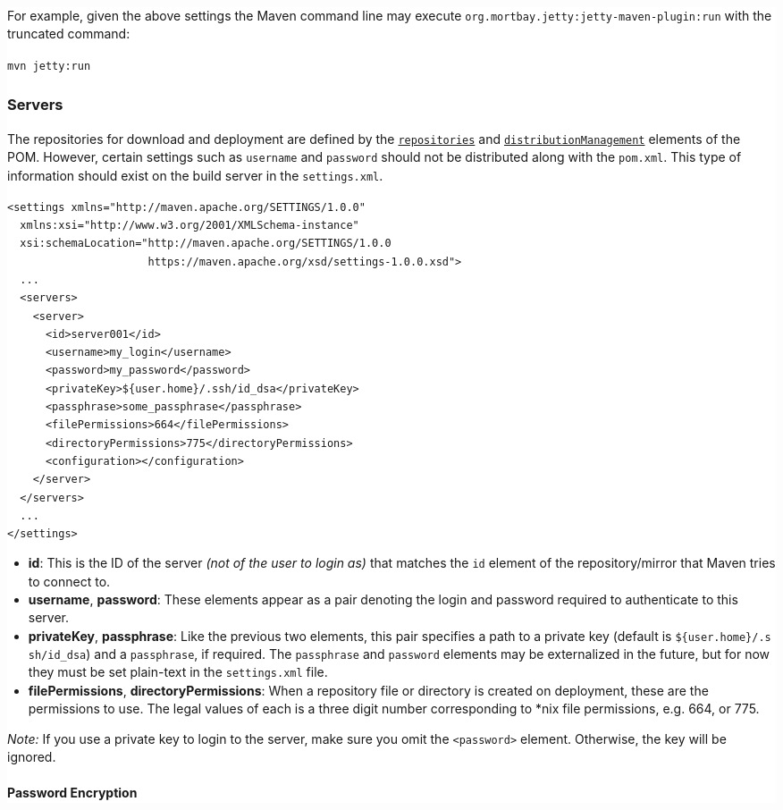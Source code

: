 For example, given the above settings the Maven command line may execute
`org.mortbay.jetty:jetty-maven-plugin:run` with the truncated command:

    mvn jetty:run

### Servers

The repositories for download and deployment are defined by the
[`repositories`](./pom.html#Repositories) and
[`distributionManagement`](./pom.html#Distribution_Management) elements
of the POM. However, certain settings such as `username` and `password`
should not be distributed along with the `pom.xml`. This type of
information should exist on the build server in the `settings.xml`.

    <settings xmlns="http://maven.apache.org/SETTINGS/1.0.0"
      xmlns:xsi="http://www.w3.org/2001/XMLSchema-instance"
      xsi:schemaLocation="http://maven.apache.org/SETTINGS/1.0.0
                          https://maven.apache.org/xsd/settings-1.0.0.xsd">
      ...
      <servers>
        <server>
          <id>server001</id>
          <username>my_login</username>
          <password>my_password</password>
          <privateKey>${user.home}/.ssh/id_dsa</privateKey>
          <passphrase>some_passphrase</passphrase>
          <filePermissions>664</filePermissions>
          <directoryPermissions>775</directoryPermissions>
          <configuration></configuration>
        </server>
      </servers>
      ...
    </settings>

-   **id**: This is the ID of the server *(not of the user to login as)*
    that matches the `id` element of the repository/mirror that Maven
    tries to connect to.
-   **username**, **password**: These elements appear as a pair denoting
    the login and password required to authenticate to this server.
-   **privateKey**, **passphrase**: Like the previous two elements, this
    pair specifies a path to a private key (default is
    `${user.home}/.ssh/id_dsa`) and a `passphrase`, if required. The
    `passphrase` and `password` elements may be externalized in the
    future, but for now they must be set plain-text in the
    `settings.xml` file.
-   **filePermissions**, **directoryPermissions**: When a repository
    file or directory is created on deployment, these are the
    permissions to use. The legal values of each is a three digit number
    corresponding to \*nix file permissions, e.g. 664, or 775.

*Note:* If you use a private key to login to the server, make sure you
omit the `<password>` element. Otherwise, the key will be ignored.

#### Password Encryption
